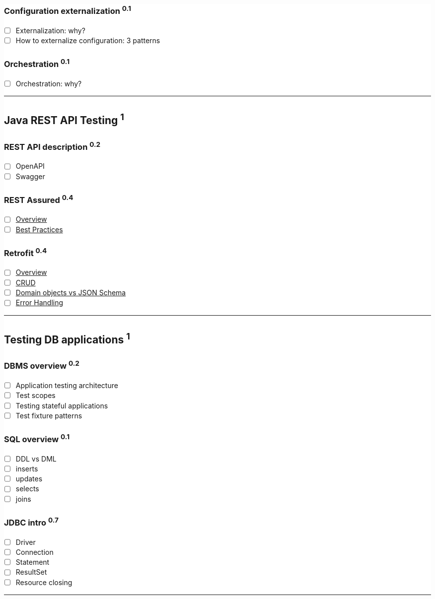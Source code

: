 ### Configuration externalization <sup>0.1</sup>
- [ ] Externalization: why?
- [ ] How to externalize configuration: 3 patterns

### Orchestration <sup>0.1</sup>
- [ ] Orchestration: why?

---

Java REST API Testing <sup>1</sup>
---------------------

### REST API description <sup>0.2</sup>
- [ ] OpenAPI
- [ ] Swagger

### REST Assured <sup>0.4</sup>
- [ ] [Overview](https://rest-assured.io)
- [ ] [Best Practices](https://habr.com/ru/post/421005/)

### Retrofit <sup>0.4</sup>
- [ ] [Overview](https://square.github.io/retrofit/)
- [ ] [CRUD](https://guides.codepath.com/android/consuming-apis-with-retrofit)
- [ ] [Domain objects vs JSON Schema](https://www.jsonschema2pojo.org) 
- [ ] [Error Handling](https://futurestud.io/tutorials/retrofit-2-simple-error-handling)

---

Testing DB applications <sup>1</sup>
-----------------------

### DBMS overview <sup>0.2</sup>
- [ ] Application testing architecture
- [ ] Test scopes
- [ ] Testing stateful applications
- [ ] Test fixture patterns

### SQL overview <sup>0.1</sup>
- [ ] DDL vs DML
- [ ] inserts
- [ ] updates
- [ ] selects
- [ ] joins

### JDBC intro <sup>0.7</sup>
- [ ] Driver
- [ ] Connection
- [ ] Statement
- [ ] ResultSet
- [ ] Resource closing

---